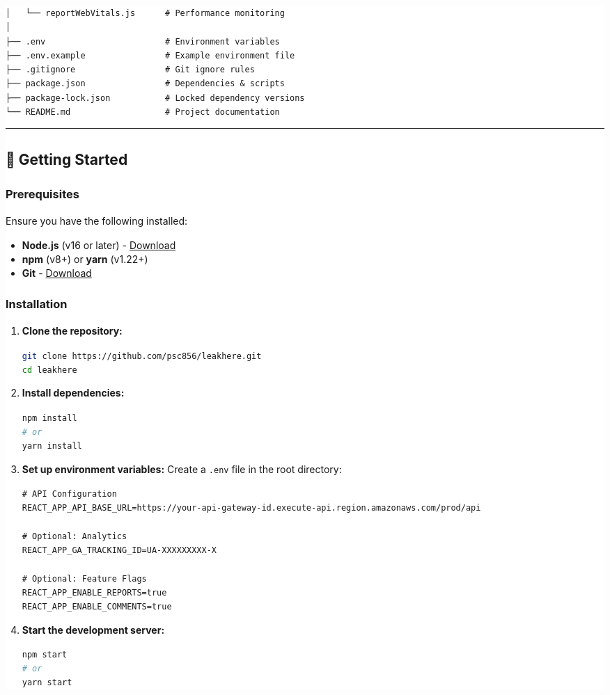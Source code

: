 ```
│   └── reportWebVitals.js      # Performance monitoring
│
├── .env                        # Environment variables
├── .env.example                # Example environment file
├── .gitignore                  # Git ignore rules
├── package.json                # Dependencies & scripts
├── package-lock.json           # Locked dependency versions
└── README.md                   # Project documentation
```

---

## 🚀 Getting Started

### Prerequisites

Ensure you have the following installed:
- **Node.js** (v16 or later) - [Download](https://nodejs.org/)
- **npm** (v8+) or **yarn** (v1.22+)
- **Git** - [Download](https://git-scm.com/)

### Installation

1. **Clone the repository:**
   ```bash
   git clone https://github.com/psc856/leakhere.git
   cd leakhere
   ```

2. **Install dependencies:**
   ```bash
   npm install
   # or
   yarn install
   ```

3. **Set up environment variables:**
   Create a `.env` file in the root directory:
   ```env
   # API Configuration
   REACT_APP_API_BASE_URL=https://your-api-gateway-id.execute-api.region.amazonaws.com/prod/api
   
   # Optional: Analytics
   REACT_APP_GA_TRACKING_ID=UA-XXXXXXXXX-X
   
   # Optional: Feature Flags
   REACT_APP_ENABLE_REPORTS=true
   REACT_APP_ENABLE_COMMENTS=true
   ```

4. **Start the development server:**
   ```bash
   npm start
   # or
   yarn start
   ```
